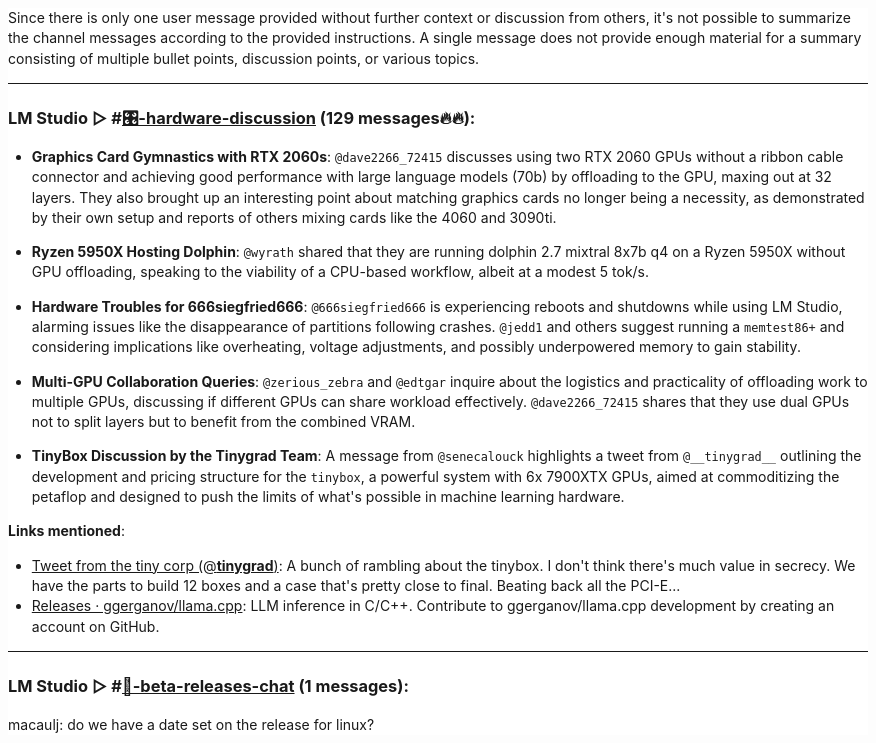 Since there is only one user message provided without further context or discussion from others, it's not possible to summarize the channel messages according to the provided instructions. A single message does not provide enough material for a summary consisting of multiple bullet points, discussion points, or various topics.
  

---


### LM Studio ▷ #[🎛-hardware-discussion](https://discord.com/channels/1110598183144399058/1153759714082033735/1211712231398572033) (129 messages🔥🔥): 

- **Graphics Card Gymnastics with RTX 2060s**: `@dave2266_72415` discusses using two RTX 2060 GPUs without a ribbon cable connector and achieving good performance with large language models (70b) by offloading to the GPU, maxing out at 32 layers. They also brought up an interesting point about matching graphics cards no longer being a necessity, as demonstrated by their own setup and reports of others mixing cards like the 4060 and 3090ti.

- **Ryzen 5950X Hosting Dolphin**: `@wyrath` shared that they are running dolphin 2.7 mixtral 8x7b q4 on a Ryzen 5950X without GPU offloading, speaking to the viability of a CPU-based workflow, albeit at a modest 5 tok/s.

- **Hardware Troubles for 666siegfried666**: `@666siegfried666` is experiencing reboots and shutdowns while using LM Studio, alarming issues like the disappearance of partitions following crashes. `@jedd1` and others suggest running a `memtest86+` and considering implications like overheating, voltage adjustments, and possibly underpowered memory to gain stability.

- **Multi-GPU Collaboration Queries**: `@zerious_zebra` and `@edtgar` inquire about the logistics and practicality of offloading work to multiple GPUs, discussing if different GPUs can share workload effectively. `@dave2266_72415` shares that they use dual GPUs not to split layers but to benefit from the combined VRAM.

- **TinyBox Discussion by the Tinygrad Team**: A message from `@senecalouck` highlights a tweet from `@__tinygrad__` outlining the development and pricing structure for the `tinybox`, a powerful system with 6x 7900XTX GPUs, aimed at commoditizing the petaflop and designed to push the limits of what's possible in machine learning hardware.

**Links mentioned**:

- [Tweet from the tiny corp (@__tinygrad__)](https://x.com/__tinygrad__/status/1760988080754856210?s=46&t=Y5IfI2LOkXFj9X8D4X7fWw): A bunch of rambling about the tinybox. I don&#39;t think there&#39;s much value in secrecy.  We have the parts to build 12 boxes and a case that&#39;s pretty close to final. Beating back all the PCI-E...
- [Releases · ggerganov/llama.cpp](https://github.com/ggerganov/llama.cpp/releases): LLM inference in C/C++. Contribute to ggerganov/llama.cpp development by creating an account on GitHub.

  

---


### LM Studio ▷ #[🧪-beta-releases-chat](https://discord.com/channels/1110598183144399058/1166577236325965844/) (1 messages): 

macaulj: do we have a date set on the release for linux?
  
